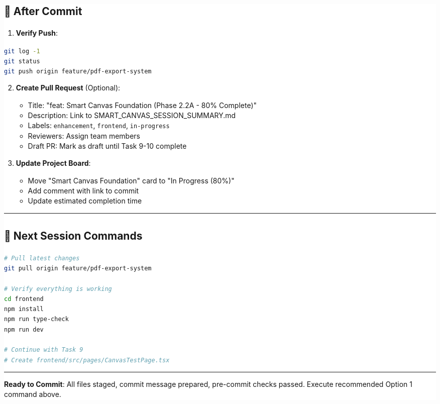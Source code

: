 ## 🎯 After Commit

1. **Verify Push**:
```bash
git log -1
git status
git push origin feature/pdf-export-system
```

2. **Create Pull Request** (Optional):
   - Title: "feat: Smart Canvas Foundation (Phase 2.2A - 80% Complete)"
   - Description: Link to SMART_CANVAS_SESSION_SUMMARY.md
   - Labels: `enhancement`, `frontend`, `in-progress`
   - Reviewers: Assign team members
   - Draft PR: Mark as draft until Task 9-10 complete

3. **Update Project Board**:
   - Move "Smart Canvas Foundation" card to "In Progress (80%)"
   - Add comment with link to commit
   - Update estimated completion time

---

## 🚀 Next Session Commands

```bash
# Pull latest changes
git pull origin feature/pdf-export-system

# Verify everything is working
cd frontend
npm install
npm run type-check
npm run dev

# Continue with Task 9
# Create frontend/src/pages/CanvasTestPage.tsx
```

---

**Ready to Commit**: All files staged, commit message prepared, pre-commit checks passed. Execute recommended Option 1 command above.
